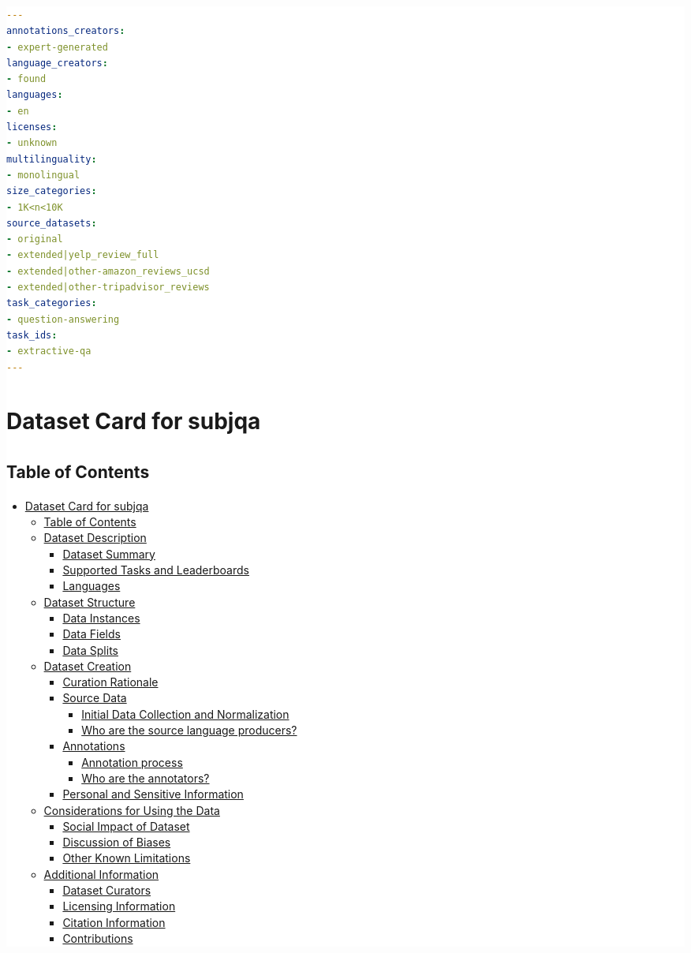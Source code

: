 ```yaml
---
annotations_creators:
- expert-generated
language_creators:
- found
languages:
- en
licenses:
- unknown
multilinguality:
- monolingual
size_categories:
- 1K<n<10K
source_datasets:
- original
- extended|yelp_review_full
- extended|other-amazon_reviews_ucsd
- extended|other-tripadvisor_reviews
task_categories:
- question-answering
task_ids:
- extractive-qa
---
```


# Dataset Card for subjqa

## Table of Contents
- [Dataset Card for subjqa](#dataset-card-for-subjqa)
  - [Table of Contents](#table-of-contents)
  - [Dataset Description](#dataset-description)
    - [Dataset Summary](#dataset-summary)
    - [Supported Tasks and Leaderboards](#supported-tasks-and-leaderboards)
    - [Languages](#languages)
  - [Dataset Structure](#dataset-structure)
    - [Data Instances](#data-instances)
    - [Data Fields](#data-fields)
    - [Data Splits](#data-splits)
  - [Dataset Creation](#dataset-creation)
    - [Curation Rationale](#curation-rationale)
    - [Source Data](#source-data)
      - [Initial Data Collection and Normalization](#initial-data-collection-and-normalization)
      - [Who are the source language producers?](#who-are-the-source-language-producers)
    - [Annotations](#annotations)
      - [Annotation process](#annotation-process)
      - [Who are the annotators?](#who-are-the-annotators)
    - [Personal and Sensitive Information](#personal-and-sensitive-information)
  - [Considerations for Using the Data](#considerations-for-using-the-data)
    - [Social Impact of Dataset](#social-impact-of-dataset)
    - [Discussion of Biases](#discussion-of-biases)
    - [Other Known Limitations](#other-known-limitations)
  - [Additional Information](#additional-information)
    - [Dataset Curators](#dataset-curators)
    - [Licensing Information](#licensing-information)
    - [Citation Information](#citation-information)
    - [Contributions](#contributions)
